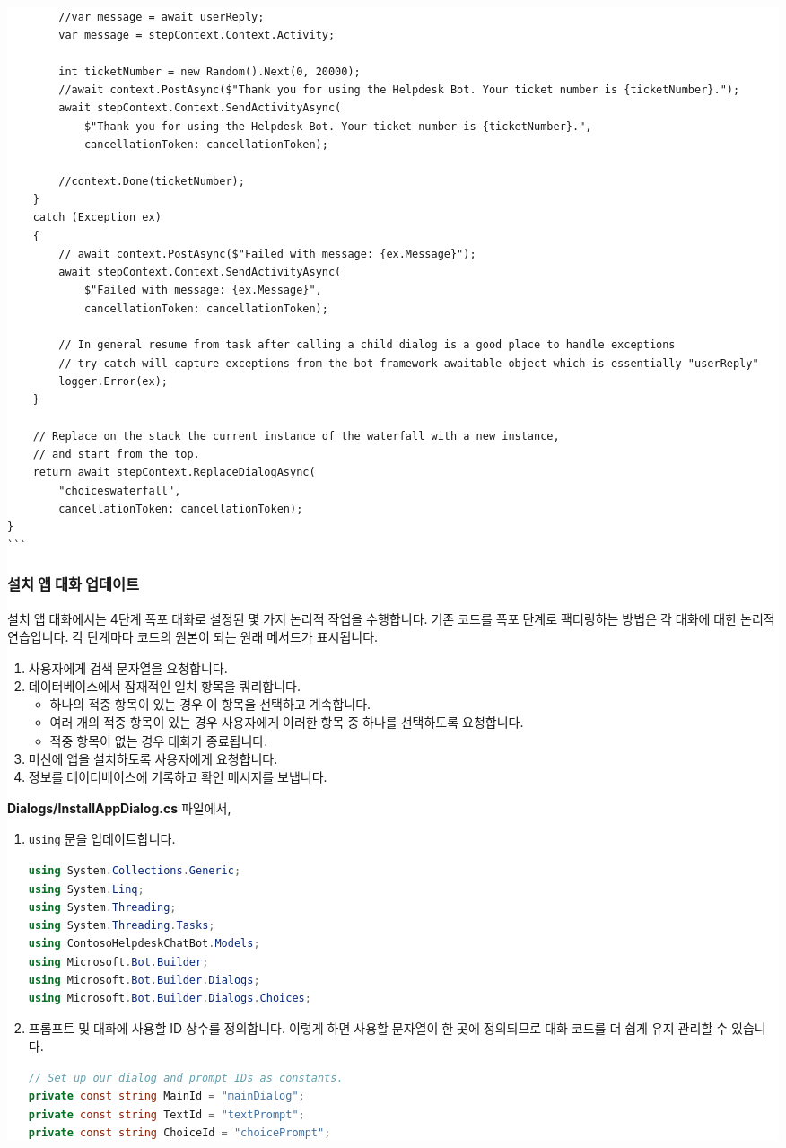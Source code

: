             //var message = await userReply;
            var message = stepContext.Context.Activity;

            int ticketNumber = new Random().Next(0, 20000);
            //await context.PostAsync($"Thank you for using the Helpdesk Bot. Your ticket number is {ticketNumber}.");
            await stepContext.Context.SendActivityAsync(
                $"Thank you for using the Helpdesk Bot. Your ticket number is {ticketNumber}.",
                cancellationToken: cancellationToken);

            //context.Done(ticketNumber);
        }
        catch (Exception ex)
        {
            // await context.PostAsync($"Failed with message: {ex.Message}");
            await stepContext.Context.SendActivityAsync(
                $"Failed with message: {ex.Message}",
                cancellationToken: cancellationToken);

            // In general resume from task after calling a child dialog is a good place to handle exceptions
            // try catch will capture exceptions from the bot framework awaitable object which is essentially "userReply"
            logger.Error(ex);
        }

        // Replace on the stack the current instance of the waterfall with a new instance,
        // and start from the top.
        return await stepContext.ReplaceDialogAsync(
            "choiceswaterfall",
            cancellationToken: cancellationToken);
    }
    ```

### <a name="update-the-install-app-dialog"></a>설치 앱 대화 업데이트

설치 앱 대화에서는 4단계 폭포 대화로 설정된 몇 가지 논리적 작업을 수행합니다. 기존 코드를 폭포 단계로 팩터링하는 방법은 각 대화에 대한 논리적 연습입니다. 각 단계마다 코드의 원본이 되는 원래 메서드가 표시됩니다.

1. 사용자에게 검색 문자열을 요청합니다.
1. 데이터베이스에서 잠재적인 일치 항목을 쿼리합니다.
   - 하나의 적중 항목이 있는 경우 이 항목을 선택하고 계속합니다.
   - 여러 개의 적중 항목이 있는 경우 사용자에게 이러한 항목 중 하나를 선택하도록 요청합니다.
   - 적중 항목이 없는 경우 대화가 종료됩니다.
1. 머신에 앱을 설치하도록 사용자에게 요청합니다.
1. 정보를 데이터베이스에 기록하고 확인 메시지를 보냅니다.

**Dialogs/InstallAppDialog.cs** 파일에서,

1. `using` 문을 업데이트합니다.
    ```csharp
    using System.Collections.Generic;
    using System.Linq;
    using System.Threading;
    using System.Threading.Tasks;
    using ContosoHelpdeskChatBot.Models;
    using Microsoft.Bot.Builder;
    using Microsoft.Bot.Builder.Dialogs;
    using Microsoft.Bot.Builder.Dialogs.Choices;
    ```
1. 프롬프트 및 대화에 사용할 ID 상수를 정의합니다. 이렇게 하면 사용할 문자열이 한 곳에 정의되므로 대화 코드를 더 쉽게 유지 관리할 수 있습니다.
    ```csharp
    // Set up our dialog and prompt IDs as constants.
    private const string MainId = "mainDialog";
    private const string TextId = "textPrompt";
    private const string ChoiceId = "choicePrompt";
    ```